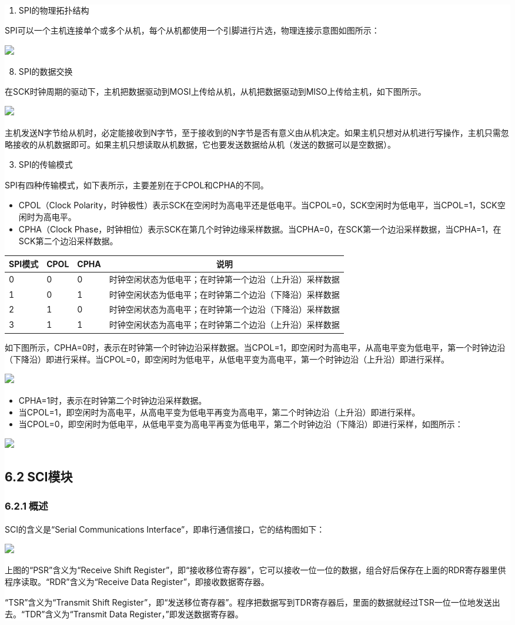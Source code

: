 1. SPI的物理拓扑结构

SPI可以一个主机连接单个或多个从机，每个从机都使用一个引脚进行片选，物理连接示意图如图所示：

![](http://photos.100ask.net/renesas-docs/DShanMCU_RA6M5/object_oriented_module_programming_method_in_ARM_embedded_system/chapter-6/image16.png) 

8. SPI的数据交换

在SCK时钟周期的驱动下，主机把数据驱动到MOSI上传给从机，从机把数据驱动到MISO上传给主机，如下图所示。

![](http://photos.100ask.net/renesas-docs/DShanMCU_RA6M5/object_oriented_module_programming_method_in_ARM_embedded_system/chapter-6/image17.png) 

主机发送N字节给从机时，必定能接收到N字节，至于接收到的N字节是否有意义由从机决定。如果主机只想对从机进行写操作，主机只需忽略接收的从机数据即可。如果主机只想读取从机数据，它也要发送数据给从机（发送的数据可以是空数据）。

3. SPI的传输模式

SPI有四种传输模式，如下表所示，主要差别在于CPOL和CPHA的不同。

- CPOL（Clock Polarity，时钟极性）表示SCK在空闲时为高电平还是低电平。当CPOL=0，SCK空闲时为低电平，当CPOL=1，SCK空闲时为高电平。
- CPHA（Clock Phase，时钟相位）表示SCK在第几个时钟边缘采样数据。当CPHA=0，在SCK第一个边沿采样数据，当CPHA=1，在SCK第二个边沿采样数据。

| SPI模式 | CPOL | CPHA | 说明                                                     |
| ------- | ---- | ---- | -------------------------------------------------------- |
| 0       | 0    | 0    | 时钟空闲状态为低电平；在时钟第一个边沿（上升沿）采样数据 |
| 1       | 0    | 1    | 时钟空闲状态为低电平；在时钟第二个边沿（下降沿）采样数据 |
| 2       | 1    | 0    | 时钟空闲状态为高电平；在时钟第一个边沿（下降沿）采样数据 |
| 3       | 1    | 1    | 时钟空闲状态为高电平；在时钟第二个边沿（上升沿）采样数据 |

如下图所示，CPHA=0时，表示在时钟第一个时钟边沿采样数据。当CPOL=1，即空闲时为高电平，从高电平变为低电平，第一个时钟边沿（下降沿）即进行采样。当CPOL=0，即空闲时为低电平，从低电平变为高电平，第一个时钟边沿（上升沿）即进行采样。

![](http://photos.100ask.net/renesas-docs/DShanMCU_RA6M5/object_oriented_module_programming_method_in_ARM_embedded_system/chapter-6/image18.png) 

- CPHA=1时，表示在时钟第二个时钟边沿采样数据。
- 当CPOL=1，即空闲时为高电平，从高电平变为低电平再变为高电平，第二个时钟边沿（上升沿）即进行采样。
- 当CPOL=0，即空闲时为低电平，从低电平变为高电平再变为低电平，第二个时钟边沿（下降沿）即进行采样，如图所示：

![](http://photos.100ask.net/renesas-docs/DShanMCU_RA6M5/object_oriented_module_programming_method_in_ARM_embedded_system/chapter-6/image19.png) 

## 6.2 SCI模块

### 6.2.1 概述

SCI的含义是“Serial Communications Interface”，即串行通信接口，它的结构图如下：

![](http://photos.100ask.net/renesas-docs/DShanMCU_RA6M5/object_oriented_module_programming_method_in_ARM_embedded_system/chapter-6/image20.png) 

上图的“PSR”含义为“Receive Shift Register”，即“接收移位寄存器”，它可以接收一位一位的数据，组合好后保存在上面的RDR寄存器里供程序读取。“RDR”含义为“Receive Data Register”，即接收数据寄存器。

“TSR”含义为“Transmit Shift Register”，即“发送移位寄存器”。程序把数据写到TDR寄存器后，里面的数据就经过TSR一位一位地发送出去。“TDR”含义为“Transmit Data Register，”即发送数据寄存器。
